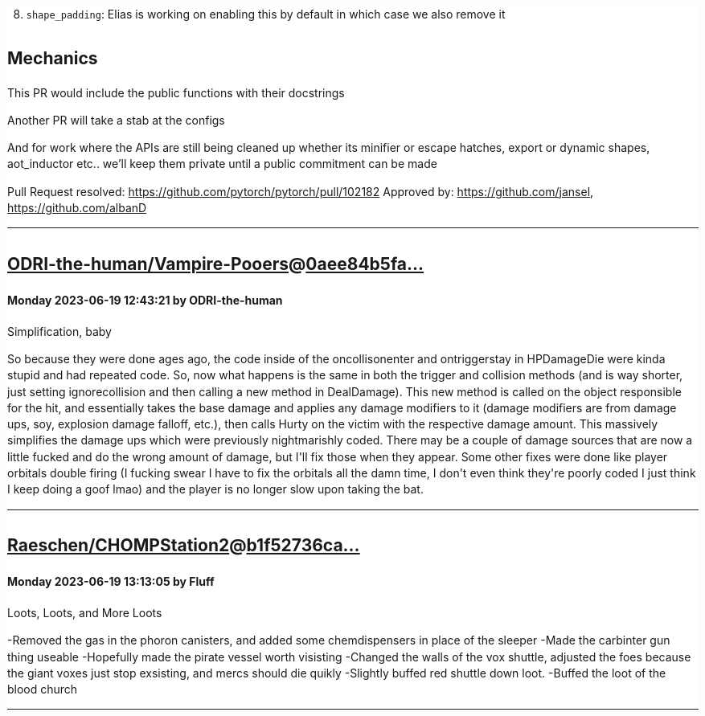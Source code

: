 8. `shape_padding`: Elias is working on enabling this by default in which case we also remove it

## Mechanics

This PR would include the public functions with their docstrings

Another PR will take a stab at the configs

And for work where the APIs are still being cleaned up whether its minifier or escape hatches, export or dynamic shapes, aot_inductor etc.. we’ll keep them private until a public commitment can be made

Pull Request resolved: https://github.com/pytorch/pytorch/pull/102182
Approved by: https://github.com/jansel, https://github.com/albanD

---
## [ODRI-the-human/Vampire-Pooers](https://github.com/ODRI-the-human/Vampire-Pooers)@[0aee84b5fa...](https://github.com/ODRI-the-human/Vampire-Pooers/commit/0aee84b5fa4cbe81f2cd5161145219296a0d28ac)
#### Monday 2023-06-19 12:43:21 by ODRI-the-human

Simplification, baby

So because they were done ages ago, the code inside of the oncollisonenter and ontriggerstay in HPDamageDie were kinda stupid and had repeated code. So, now what happens is the same in both the trigger and collision methods (and is way shorter, just setting ignorecollision and then calling a new method in DealDamage). This new method is called on the object responsible for the hit, and essentially takes the base damage and applies any damage modifiers to it (damage modifiers are from damage ups, soy, explosion damage falloff, etc.), then calls Hurty on the victim with the respective damage amount. This massively simplifies the damage ups which were previously nightmarishly coded. There may be a couple of damage sources that are now a little fucked and do the wrong amount of damage, but I'll fix those when they appear. Some other fixes were done like player orbitals double firing (I fucking swear I have to fix the orbitals all the damn time, I don't even think they're poorly coded I just think I keep doing a goof lmao) and the player is no longer slow upon taking the bat.

---
## [Raeschen/CHOMPStation2](https://github.com/Raeschen/CHOMPStation2)@[b1f52736ca...](https://github.com/Raeschen/CHOMPStation2/commit/b1f52736ca4407110979e2c246ae002b89ed86ae)
#### Monday 2023-06-19 13:13:05 by Fluff

Loots, Loots, and More Loots

-Removed the gas in the phoron canisters, and added some chemdispensers in place of the sleeper
-Made the carbinter gun thing useable
-Hopefully made the pirate vessel worth visisting
-Changed the walls of the vox shuttle, adjusted the foes because the giant voxes just stop exsisting, and mercs should die quikly
-Slightly buffed red shuttle down loot.
-Buffed the loot of the blood church

---